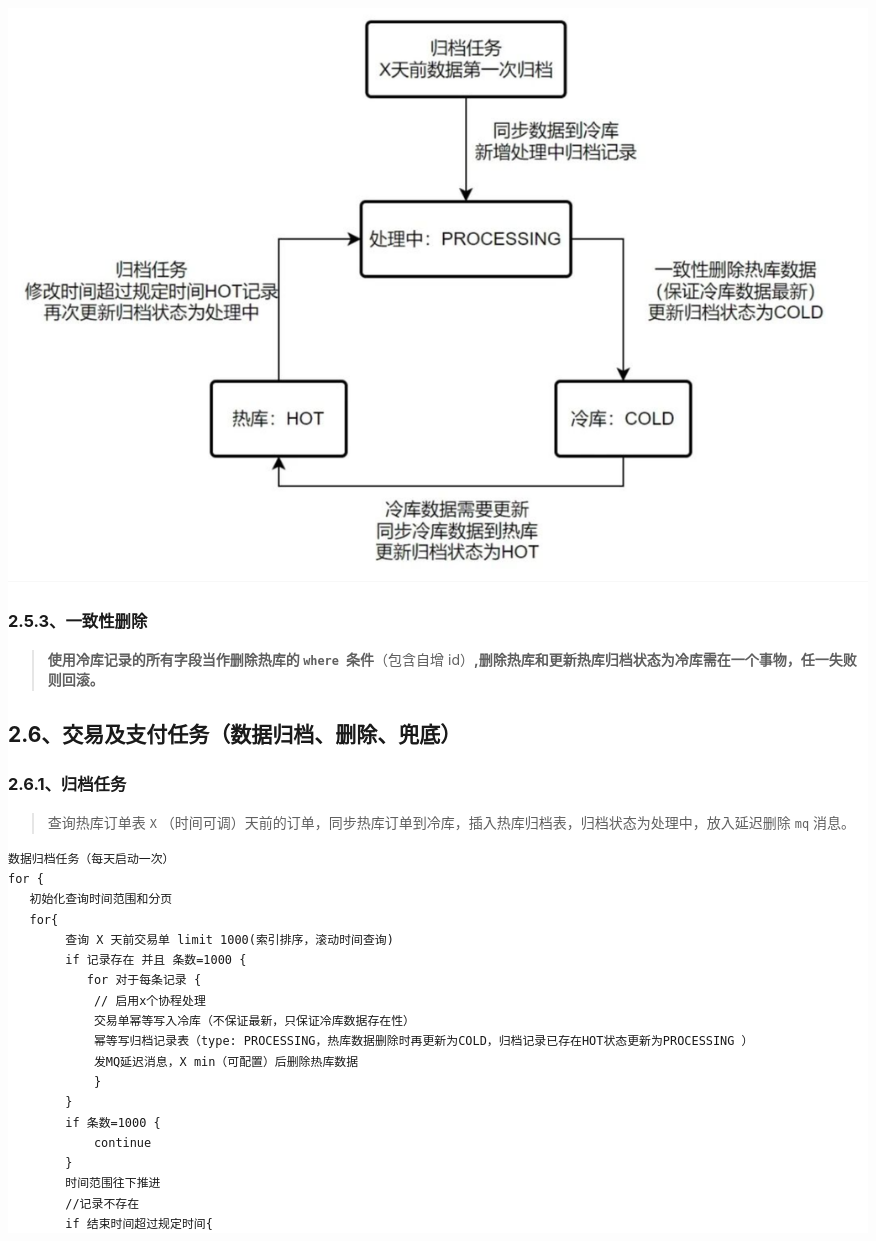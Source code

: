 ![image-20220805201230715](https://raw.githubusercontent.com/HealerJean/HealerJean.github.io/master/blogImages/image-20220805201230715.png)



### 2.5.3、**一致性删除**

> **使用冷库记录的所有字段当作删除热库的 `where `条件**（包含自增 id）**,删除热库和更新热库归档状态为冷库需在一个事物，任一失败则回滚。**





## 2.6、**交易及支付任务（数据归档、删除、兜底）**

### 2.6.1、**归档任务**

> 查询热库订单表 `X` （时间可调）天前的订单，同步热库订单到冷库，插入热库归档表，归档状态为处理中，放入延迟删除 `mq` 消息。

```
数据归档任务（每天启动一次）
for {
   初始化查询时间范围和分页
   for{
        查询 X 天前交易单 limit 1000(索引排序，滚动时间查询)
        if 记录存在 并且 条数=1000 {
           for 对于每条记录 {
            // 启用x个协程处理
            交易单幂等写入冷库（不保证最新，只保证冷库数据存在性）
            幂等写归档记录表（type: PROCESSING，热库数据删除时再更新为COLD，归档记录已存在HOT状态更新为PROCESSING ）
            发MQ延迟消息，X min（可配置）后删除热库数据
            }
        }
        if 条数=1000 {
            continue
        }
        时间范围往下推进
        //记录不存在
        if 结束时间超过规定时间{
```